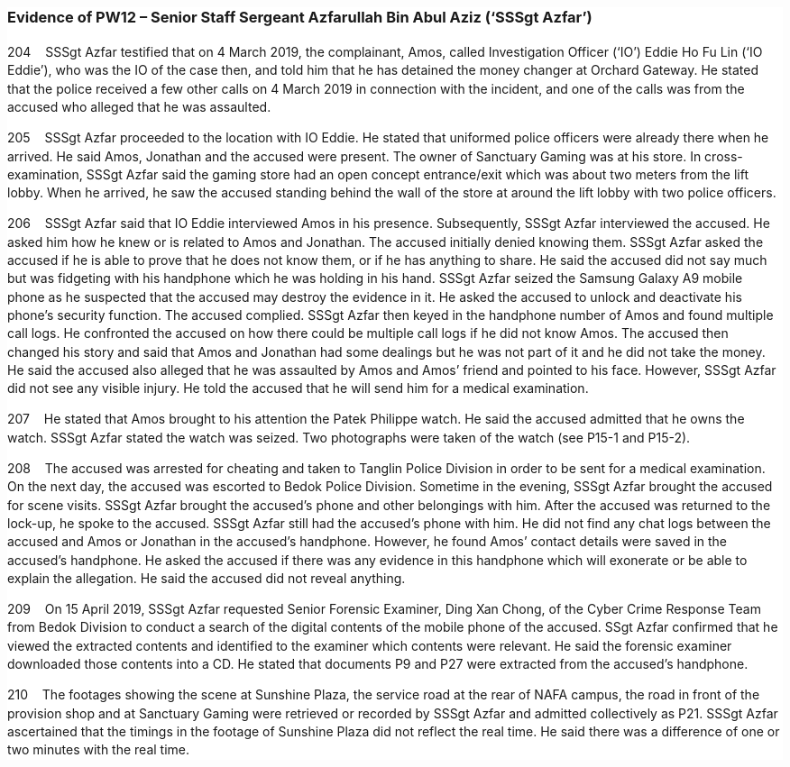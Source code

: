 ### Evidence of PW12 – Senior Staff Sergeant Azfarullah Bin Abul Aziz (‘SSSgt Azfar’)

204    SSSgt Azfar testified that on 4 March 2019, the complainant, Amos, called Investigation Officer (‘IO’) Eddie Ho Fu Lin (‘IO Eddie’), who was the IO of the case then, and told him that he has detained the money changer at Orchard Gateway. He stated that the police received a few other calls on 4 March 2019 in connection with the incident, and one of the calls was from the accused who alleged that he was assaulted.

205    SSSgt Azfar proceeded to the location with IO Eddie. He stated that uniformed police officers were already there when he arrived. He said Amos, Jonathan and the accused were present. The owner of Sanctuary Gaming was at his store. In cross-examination, SSSgt Azfar said the gaming store had an open concept entrance/exit which was about two meters from the lift lobby. When he arrived, he saw the accused standing behind the wall of the store at around the lift lobby with two police officers.

206    SSSgt Azfar said that IO Eddie interviewed Amos in his presence. Subsequently, SSSgt Azfar interviewed the accused. He asked him how he knew or is related to Amos and Jonathan. The accused initially denied knowing them. SSSgt Azfar asked the accused if he is able to prove that he does not know them, or if he has anything to share. He said the accused did not say much but was fidgeting with his handphone which he was holding in his hand. SSSgt Azfar seized the Samsung Galaxy A9 mobile phone as he suspected that the accused may destroy the evidence in it. He asked the accused to unlock and deactivate his phone’s security function. The accused complied. SSSgt Azfar then keyed in the handphone number of Amos and found multiple call logs. He confronted the accused on how there could be multiple call logs if he did not know Amos. The accused then changed his story and said that Amos and Jonathan had some dealings but he was not part of it and he did not take the money. He said the accused also alleged that he was assaulted by Amos and Amos’ friend and pointed to his face. However, SSSgt Azfar did not see any visible injury. He told the accused that he will send him for a medical examination.

207    He stated that Amos brought to his attention the Patek Philippe watch. He said the accused admitted that he owns the watch. SSSgt Azfar stated the watch was seized. Two photographs were taken of the watch (see P15-1 and P15-2).

208    The accused was arrested for cheating and taken to Tanglin Police Division in order to be sent for a medical examination. On the next day, the accused was escorted to Bedok Police Division. Sometime in the evening, SSSgt Azfar brought the accused for scene visits. SSSgt Azfar brought the accused’s phone and other belongings with him. After the accused was returned to the lock-up, he spoke to the accused. SSSgt Azfar still had the accused’s phone with him. He did not find any chat logs between the accused and Amos or Jonathan in the accused’s handphone. However, he found Amos’ contact details were saved in the accused’s handphone. He asked the accused if there was any evidence in this handphone which will exonerate or be able to explain the allegation. He said the accused did not reveal anything.

209    On 15 April 2019, SSSgt Azfar requested Senior Forensic Examiner, Ding Xan Chong, of the Cyber Crime Response Team from Bedok Division to conduct a search of the digital contents of the mobile phone of the accused. SSgt Azfar confirmed that he viewed the extracted contents and identified to the examiner which contents were relevant. He said the forensic examiner downloaded those contents into a CD. He stated that documents P9 and P27 were extracted from the accused’s handphone.

210    The footages showing the scene at Sunshine Plaza, the service road at the rear of NAFA campus, the road in front of the provision shop and at Sanctuary Gaming were retrieved or recorded by SSSgt Azfar and admitted collectively as P21. SSSgt Azfar ascertained that the timings in the footage of Sunshine Plaza did not reflect the real time. He said there was a difference of one or two minutes with the real time.

